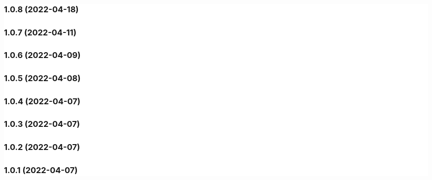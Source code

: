 ### 1.0.8 (2022-04-18)

### 1.0.7 (2022-04-11)

### 1.0.6 (2022-04-09)

### 1.0.5 (2022-04-08)

### 1.0.4 (2022-04-07)

### 1.0.3 (2022-04-07)

### 1.0.2 (2022-04-07)

### 1.0.1 (2022-04-07)
